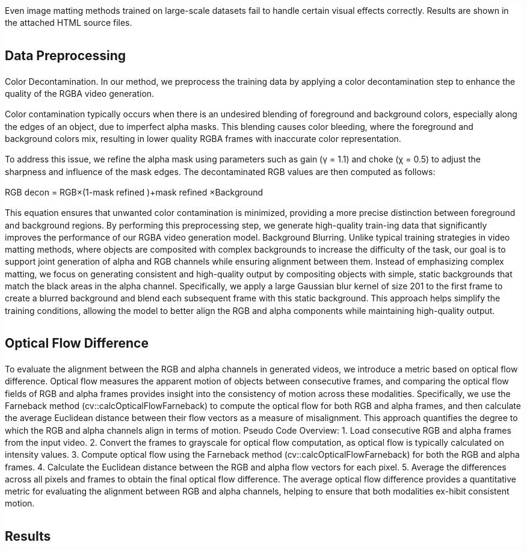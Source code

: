 Even image matting methods trained on large-scale datasets fail to handle certain visual effects correctly. Results are shown in the attached HTML source files.

## Data Preprocessing

Color Decontamination. In our method, we preprocess the training data by applying a color decontamination step to enhance the quality of the RGBA video generation.

Color contamination typically occurs when there is an undesired blending of foreground and background colors, especially along the edges of an object, due to imperfect alpha masks. This blending causes color bleeding, where the foreground and background colors mix, resulting in lower quality RGBA frames with inaccurate color representation.

To address this issue, we refine the alpha mask using parameters such as gain (γ = 1.1) and choke (χ = 0.5) to adjust the sharpness and influence of the mask edges. The decontaminated RGB values are then computed as follows:

RGB decon = RGB×(1-mask refined )+mask refined ×Background

This equation ensures that unwanted color contamination is minimized, providing a more precise distinction between foreground and background regions. By performing this preprocessing step, we generate high-quality train-ing data that significantly improves the performance of our RGBA video generation model. Background Blurring. Unlike typical training strategies in video matting methods, where objects are composited with complex backgrounds to increase the difficulty of the task, our goal is to support joint generation of alpha and RGB channels while ensuring alignment between them. Instead of emphasizing complex matting, we focus on generating consistent and high-quality output by compositing objects with simple, static backgrounds that match the black areas in the alpha channel. Specifically, we apply a large Gaussian blur kernel of size 201 to the first frame to create a blurred background and blend each subsequent frame with this static background. This approach helps simplify the training conditions, allowing the model to better align the RGB and alpha components while maintaining high-quality output.

## Optical Flow Difference

To evaluate the alignment between the RGB and alpha channels in generated videos, we introduce a metric based on optical flow difference. Optical flow measures the apparent motion of objects between consecutive frames, and comparing the optical flow fields of RGB and alpha frames provides insight into the consistency of motion across these modalities. Specifically, we use the Farneback method (cv::calcOpticalFlowFarneback) to compute the optical flow for both RGB and alpha frames, and then calculate the average Euclidean distance between their flow vectors as a measure of misalignment. This approach quantifies the degree to which the RGB and alpha channels align in terms of motion. Pseudo Code Overview: 1. Load consecutive RGB and alpha frames from the input video. 2. Convert the frames to grayscale for optical flow computation, as optical flow is typically calculated on intensity values. 3. Compute optical flow using the Farneback method (cv::calcOpticalFlowFarneback) for both the RGB and alpha frames. 4. Calculate the Euclidean distance between the RGB and alpha flow vectors for each pixel. 5. Average the differences across all pixels and frames to obtain the final optical flow difference. The average optical flow difference provides a quantitative metric for evaluating the alignment between RGB and alpha channels, helping to ensure that both modalities ex-hibit consistent motion.

## Results
